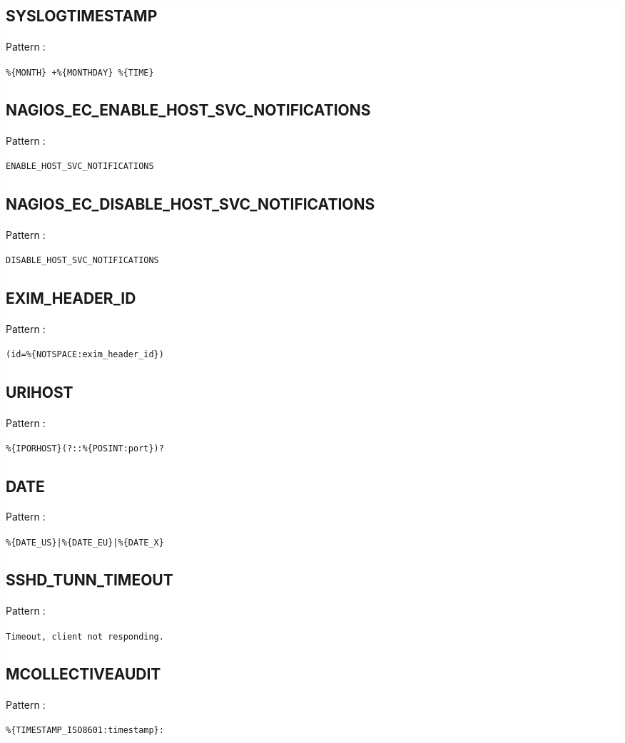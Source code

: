 ## SYSLOGTIMESTAMP

Pattern :
```
%{MONTH} +%{MONTHDAY} %{TIME}
```

## NAGIOS_EC_ENABLE_HOST_SVC_NOTIFICATIONS

Pattern :
```
ENABLE_HOST_SVC_NOTIFICATIONS
```

## NAGIOS_EC_DISABLE_HOST_SVC_NOTIFICATIONS

Pattern :
```
DISABLE_HOST_SVC_NOTIFICATIONS
```

## EXIM_HEADER_ID

Pattern :
```
(id=%{NOTSPACE:exim_header_id})
```

## URIHOST

Pattern :
```
%{IPORHOST}(?::%{POSINT:port})?
```

## DATE

Pattern :
```
%{DATE_US}|%{DATE_EU}|%{DATE_X}
```

## SSHD_TUNN_TIMEOUT

Pattern :
```
Timeout, client not responding.
```

## MCOLLECTIVEAUDIT

Pattern :
```
%{TIMESTAMP_ISO8601:timestamp}:
```
